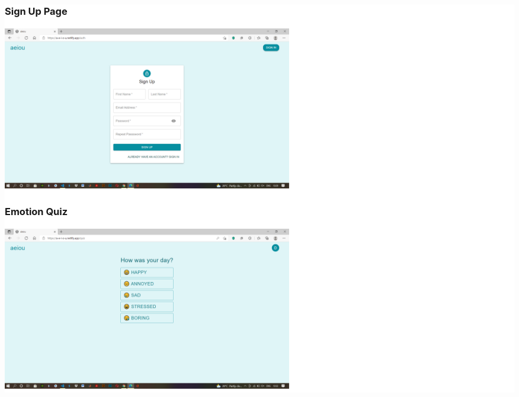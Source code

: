 ### Sign Up Page

<img src="assets/Screenshot (1161).png" width="480" height="270">

### Emotion Quiz

<img src="assets/Screenshot (1164).png" width="480" height="270">
